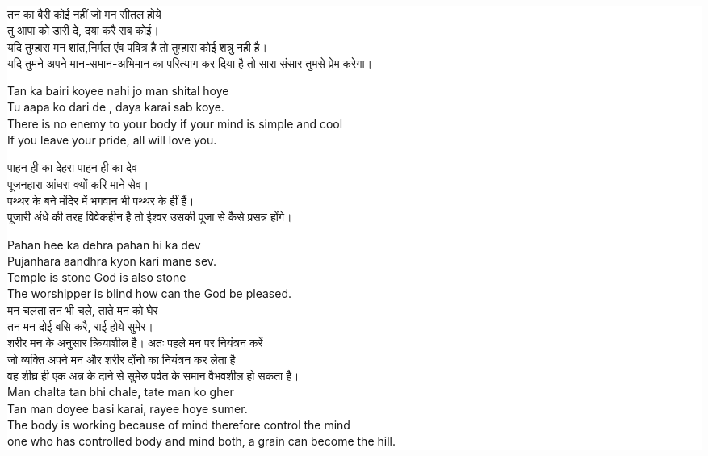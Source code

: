<div class="doha notranslate">
  <div class="hindi original">
    तन का बैरी कोई नहीं जो मन सीतल होये<br /> तु आपा को डारी दे, दया करै सब कोई।
  </div>
  
  <div class="hindi">
    यदि तुम्हारा मन शांत,निर्मल एंव पवित्र है तो तुम्हारा कोई शत्रु नही है।<br /> यदि तुमने अपने मान-समान-अभिमान का परित्याग कर दिया है तो सारा संसार तुमसे प्रेम करेगा।</p>
  </div>
  
  <div class="eng original">
    Tan ka bairi koyee nahi jo man shital hoye<br /> Tu aapa ko dari de , daya karai sab koye.
  </div>
  
  <div class="eng meaning">
    There is no enemy to your body if your mind is simple and cool<br /> If you leave your pride, all will love you.</p>
  </div>
</div>

<div class="doha notranslate">
  <div class="hindi original">
    पाहन ही का देहरा पाहन ही का देव<br /> पूजनहारा आंधरा क्यों करि माने सेव।
  </div>
  
  <div class="hindi">
    पथ्थर के बने मंदिर में भगवान भी पथ्थर के हीं हैं।<br /> पूजारी अंधे की तरह विवेकहीन है तो ईश्वर उसकी पूजा से कैसे प्रसन्न होंगे।</p>
  </div>
  
  <div class="eng original">
    Pahan hee ka dehra pahan hi ka dev<br /> Pujanhara aandhra kyon kari mane sev.
  </div>
  
  <div class="eng meaning">
    Temple is stone God is also stone<br /> The worshipper is blind how can the God be pleased.
  </div>
</div>

<div class="doha notranslate">
  <div class="hindi original">
    मन चलता तन भी चले, ताते मन को घेर<br /> तन मन दोई बसि करै, राई होये सुमेर।
  </div>
  
  <div class="hindi">
    शरीर मन के अनुसार क्रियाशील है। अतः पहले मन पर नियंत्रन करें<br /> जो व्यक्ति अपने मन और शरीर दोंनो का नियंत्रन कर लेता है<br /> वह शीघ्र ही एक अन्न के दाने से सुमेरु पर्वत के समान वैभवशील हो सकता है।
  </div>
  
  <div class="eng original">
    Man chalta tan bhi chale, tate man ko gher<br /> Tan man doyee basi karai, rayee hoye sumer.
  </div>
  
  <div class="eng meaning">
    The body is working because of mind therefore control the mind<br /> one who has controlled body and mind both, a grain can become the hill.
  </div>
</div>
